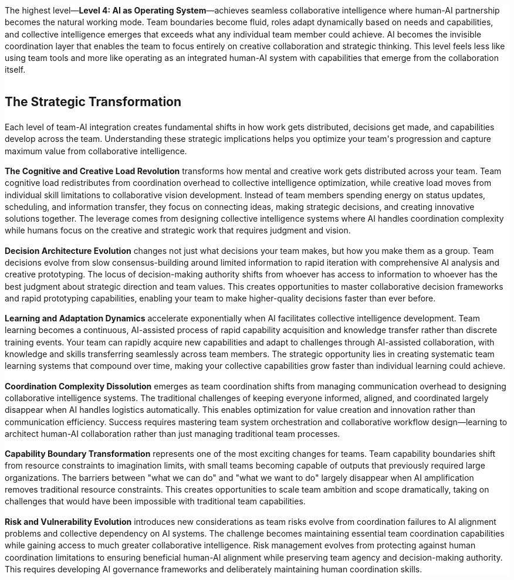 The highest level—**Level 4: AI as Operating System**—achieves seamless collaborative intelligence where human-AI partnership becomes the natural working mode. Team boundaries become fluid, roles adapt dynamically based on needs and capabilities, and collective intelligence emerges that exceeds what any individual team member could achieve. AI becomes the invisible coordination layer that enables the team to focus entirely on creative collaboration and strategic thinking. This level feels less like using team tools and more like operating as an integrated human-AI system with capabilities that emerge from the collaboration itself.

## The Strategic Transformation

Each level of team-AI integration creates fundamental shifts in how work gets distributed, decisions get made, and capabilities develop across the team. Understanding these strategic implications helps you optimize your team's progression and capture maximum value from collaborative intelligence.

**The Cognitive and Creative Load Revolution** transforms how mental and creative work gets distributed across your team. Team cognitive load redistributes from coordination overhead to collective intelligence optimization, while creative load moves from individual skill limitations to collaborative vision development. Instead of team members spending energy on status updates, scheduling, and information transfer, they focus on connecting ideas, making strategic decisions, and creating innovative solutions together. The leverage comes from designing collective intelligence systems where AI handles coordination complexity while humans focus on the creative and strategic work that requires judgment and vision.

**Decision Architecture Evolution** changes not just what decisions your team makes, but how you make them as a group. Team decisions evolve from slow consensus-building around limited information to rapid iteration with comprehensive AI analysis and creative prototyping. The locus of decision-making authority shifts from whoever has access to information to whoever has the best judgment about strategic direction and team values. This creates opportunities to master collaborative decision frameworks and rapid prototyping capabilities, enabling your team to make higher-quality decisions faster than ever before.

**Learning and Adaptation Dynamics** accelerate exponentially when AI facilitates collective intelligence development. Team learning becomes a continuous, AI-assisted process of rapid capability acquisition and knowledge transfer rather than discrete training events. Your team can rapidly acquire new capabilities and adapt to challenges through AI-assisted collaboration, with knowledge and skills transferring seamlessly across team members. The strategic opportunity lies in creating systematic team learning systems that compound over time, making your collective capabilities grow faster than individual learning could achieve.

**Coordination Complexity Dissolution** emerges as team coordination shifts from managing communication overhead to designing collaborative intelligence systems. The traditional challenges of keeping everyone informed, aligned, and coordinated largely disappear when AI handles logistics automatically. This enables optimization for value creation and innovation rather than communication efficiency. Success requires mastering team system orchestration and collaborative workflow design—learning to architect human-AI collaboration rather than just managing traditional team processes.

**Capability Boundary Transformation** represents one of the most exciting changes for teams. Team capability boundaries shift from resource constraints to imagination limits, with small teams becoming capable of outputs that previously required large organizations. The barriers between "what we can do" and "what we want to do" largely disappear when AI amplification removes traditional resource constraints. This creates opportunities to scale team ambition and scope dramatically, taking on challenges that would have been impossible with traditional team capabilities.

**Risk and Vulnerability Evolution** introduces new considerations as team risks evolve from coordination failures to AI alignment problems and collective dependency on AI systems. The challenge becomes maintaining essential team coordination capabilities while gaining access to much greater collaborative intelligence. Risk management evolves from protecting against human coordination limitations to ensuring beneficial human-AI alignment while preserving team agency and decision-making authority. This requires developing AI governance frameworks and deliberately maintaining human coordination skills.
